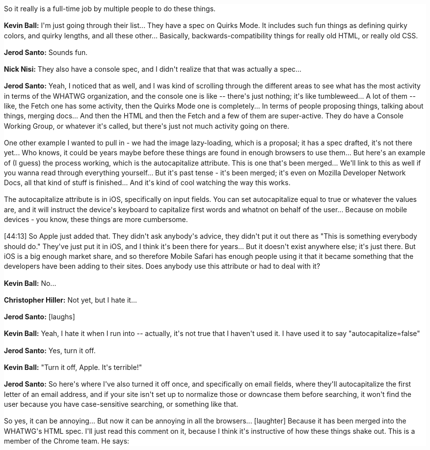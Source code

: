 So it really is a full-time job by multiple people to do these things.

**Kevin Ball:** I'm just going through their list... They have a spec on Quirks Mode. It includes such fun things as defining quirky colors, and quirky lengths, and all these other... Basically, backwards-compatibility things for really old HTML, or really old CSS.

**Jerod Santo:** Sounds fun.

**Nick Nisi:** They also have a console spec, and I didn't realize that that was actually a spec...

**Jerod Santo:** Yeah, I noticed that as well, and I was kind of scrolling through the different areas to see what has the most activity in terms of the WHATWG organization, and the console one is like -- there's just nothing; it's like tumbleweed... A lot of them -- like, the Fetch one has some activity, then the Quirks Mode one is completely... In terms of people proposing things, talking about things, merging docs... And then the HTML and then the Fetch and a few of them are super-active. They do have a Console Working Group, or whatever it's called, but there's just not much activity going on there.

One other example I wanted to pull in - we had the image lazy-loading, which is a proposal; it has a spec drafted, it's not there yet... Who knows, it could be years maybe before these things are found in enough browsers to use them... But here's an example of (I guess) the process working, which is the autocapitalize attribute. This is one that's been merged... We'll link to this as well if you wanna read through everything yourself... But it's past tense - it's been merged; it's even on Mozilla Developer Network Docs, all that kind of stuff is finished... And it's kind of cool watching the way this works.

The autocapitalize attribute is in iOS, specifically on input fields. You can set autocapitalize equal to true or whatever the values are, and it will instruct the device's keyboard to capitalize first words and whatnot on behalf of the user... Because on mobile devices - you know, these things are more cumbersome.

\[44:13\] So Apple just added that. They didn't ask anybody's advice, they didn't put it out there as "This is something everybody should do." They've just put it in iOS, and I think it's been there for years... But it doesn't exist anywhere else; it's just there. But iOS is a big enough market share, and so therefore Mobile Safari has enough people using it that it became something that the developers have been adding to their sites. Does anybody use this attribute or had to deal with it?

**Kevin Ball:** No...

**Christopher Hiller:** Not yet, but I hate it...

**Jerod Santo:** \[laughs\]

**Kevin Ball:** Yeah, I hate it when I run into -- actually, it's not true that I haven't used it. I have used it to say "autocapitalize=false"

**Jerod Santo:** Yes, turn it off.

**Kevin Ball:** "Turn it off, Apple. It's terrible!"

**Jerod Santo:** So here's where I've also turned it off once, and specifically on email fields, where they'll autocapitalize the first letter of an email address, and if your site isn't set up to normalize those or downcase them before searching, it won't find the user because you have case-sensitive searching, or something like that.

So yes, it can be annoying... But now it can be annoying in all the browsers... \[laughter\] Because it has been merged into the WHATWG's HTML spec. I'll just read this comment on it, because I think it's instructive of how these things shake out. This is a member of the Chrome team. He says:
